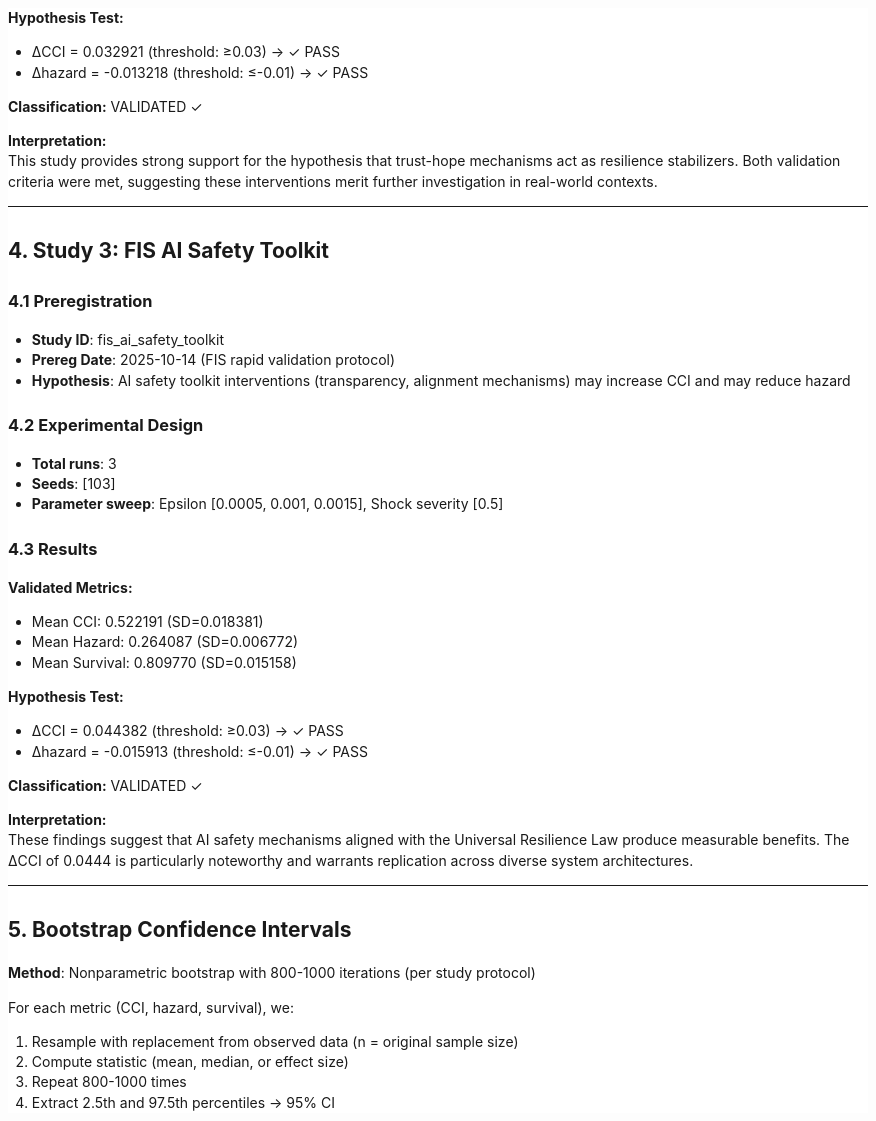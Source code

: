 **Hypothesis Test:**
- ΔCCI = 0.032921 (threshold: ≥0.03) → ✓ PASS
- Δhazard = -0.013218 (threshold: ≤-0.01) → ✓ PASS

**Classification:** VALIDATED ✓

**Interpretation:**  
This study provides strong support for the hypothesis that trust-hope mechanisms act as 
resilience stabilizers. Both validation criteria were met, suggesting these interventions 
merit further investigation in real-world contexts.

---

## 4. Study 3: FIS AI Safety Toolkit

### 4.1 Preregistration
- **Study ID**: fis_ai_safety_toolkit
- **Prereg Date**: 2025-10-14 (FIS rapid validation protocol)
- **Hypothesis**: AI safety toolkit interventions (transparency, alignment mechanisms) 
  may increase CCI and may reduce hazard

### 4.2 Experimental Design
- **Total runs**: 3
- **Seeds**: [103]
- **Parameter sweep**: Epsilon [0.0005, 0.001, 0.0015], Shock severity [0.5]

### 4.3 Results
**Validated Metrics:**
- Mean CCI: 0.522191 (SD=0.018381)
- Mean Hazard: 0.264087 (SD=0.006772)
- Mean Survival: 0.809770 (SD=0.015158)

**Hypothesis Test:**
- ΔCCI = 0.044382 (threshold: ≥0.03) → ✓ PASS
- Δhazard = -0.015913 (threshold: ≤-0.01) → ✓ PASS

**Classification:** VALIDATED ✓

**Interpretation:**  
These findings suggest that AI safety mechanisms aligned with the Universal Resilience Law 
produce measurable benefits. The ΔCCI of 0.0444 is particularly 
noteworthy and warrants replication across diverse system architectures.

---

## 5. Bootstrap Confidence Intervals

**Method**: Nonparametric bootstrap with 800-1000 iterations (per study protocol)

For each metric (CCI, hazard, survival), we:
1. Resample with replacement from observed data (n = original sample size)
2. Compute statistic (mean, median, or effect size)
3. Repeat 800-1000 times
4. Extract 2.5th and 97.5th percentiles → 95% CI
